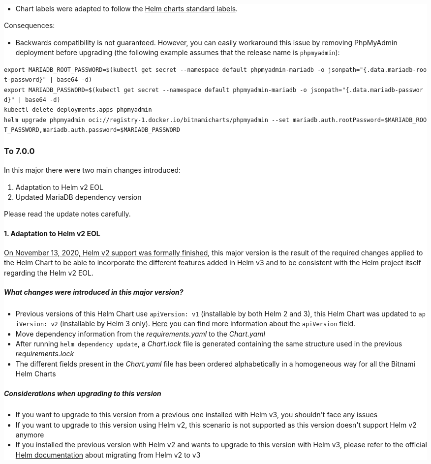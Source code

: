 - Chart labels were adapted to follow the [Helm charts standard labels](https://helm.sh/docs/chart_best_practices/labels/#standard-labels).

Consequences:

- Backwards compatibility is not guaranteed. However, you can easily workaround this issue by removing PhpMyAdmin deployment before upgrading (the following example assumes that the release name is `phpmyadmin`):

```console
export MARIADB_ROOT_PASSWORD=$(kubectl get secret --namespace default phpmyadmin-mariadb -o jsonpath="{.data.mariadb-root-password}" | base64 -d)
export MARIADB_PASSWORD=$(kubectl get secret --namespace default phpmyadmin-mariadb -o jsonpath="{.data.mariadb-password}" | base64 -d)
kubectl delete deployments.apps phpmyadmin
helm upgrade phpmyadmin oci://registry-1.docker.io/bitnamicharts/phpmyadmin --set mariadb.auth.rootPassword=$MARIADB_ROOT_PASSWORD,mariadb.auth.password=$MARIADB_PASSWORD
```

### To 7.0.0

In this major there were two main changes introduced:

1. Adaptation to Helm v2 EOL
2. Updated MariaDB dependency version

Please read the update notes carefully.

#### 1. Adaptation to Helm v2 EOL

[On November 13, 2020, Helm v2 support was formally finished](https://github.com/helm/charts#status-of-the-project), this major version is the result of the required changes applied to the Helm Chart to be able to incorporate the different features added in Helm v3 and to be consistent with the Helm project itself regarding the Helm v2 EOL.

##### What changes were introduced in this major version?

- Previous versions of this Helm Chart use `apiVersion: v1` (installable by both Helm 2 and 3), this Helm Chart was updated to `apiVersion: v2` (installable by Helm 3 only). [Here](https://helm.sh/docs/topics/charts/#the-apiversion-field) you can find more information about the `apiVersion` field.
- Move dependency information from the *requirements.yaml* to the *Chart.yaml*
- After running `helm dependency update`, a *Chart.lock* file is generated containing the same structure used in the previous *requirements.lock*
- The different fields present in the *Chart.yaml* file has been ordered alphabetically in a homogeneous way for all the Bitnami Helm Charts

##### Considerations when upgrading to this version

- If you want to upgrade to this version from a previous one installed with Helm v3, you shouldn't face any issues
- If you want to upgrade to this version using Helm v2, this scenario is not supported as this version doesn't support Helm v2 anymore
- If you installed the previous version with Helm v2 and wants to upgrade to this version with Helm v3, please refer to the [official Helm documentation](https://helm.sh/docs/topics/v2_v3_migration/#migration-use-cases) about migrating from Helm v2 to v3
